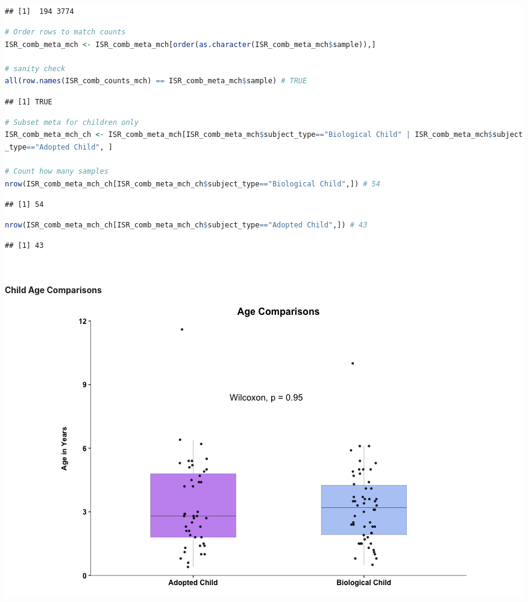     ## [1]  194 3774

``` r
# Order rows to match counts
ISR_comb_meta_mch <- ISR_comb_meta_mch[order(as.character(ISR_comb_meta_mch$sample)),]

# sanity check
all(row.names(ISR_comb_counts_mch) == ISR_comb_meta_mch$sample) # TRUE
```

    ## [1] TRUE

``` r
# Subset meta for children only
ISR_comb_meta_mch_ch <- ISR_comb_meta_mch[ISR_comb_meta_mch$subject_type=="Biological Child" | ISR_comb_meta_mch$subject_type=="Adopted Child", ]

# Count how many samples
nrow(ISR_comb_meta_mch_ch[ISR_comb_meta_mch_ch$subject_type=="Biological Child",]) # 54
```

    ## [1] 54

``` r
nrow(ISR_comb_meta_mch_ch[ISR_comb_meta_mch_ch$subject_type=="Adopted Child",]) # 43
```

    ## [1] 43

 

#### Child Age Comparisons

<img src="ISR_comb_clean_files/figure-markdown_github/unnamed-chunk-20-1.png" style="display: block; margin: auto;" />
